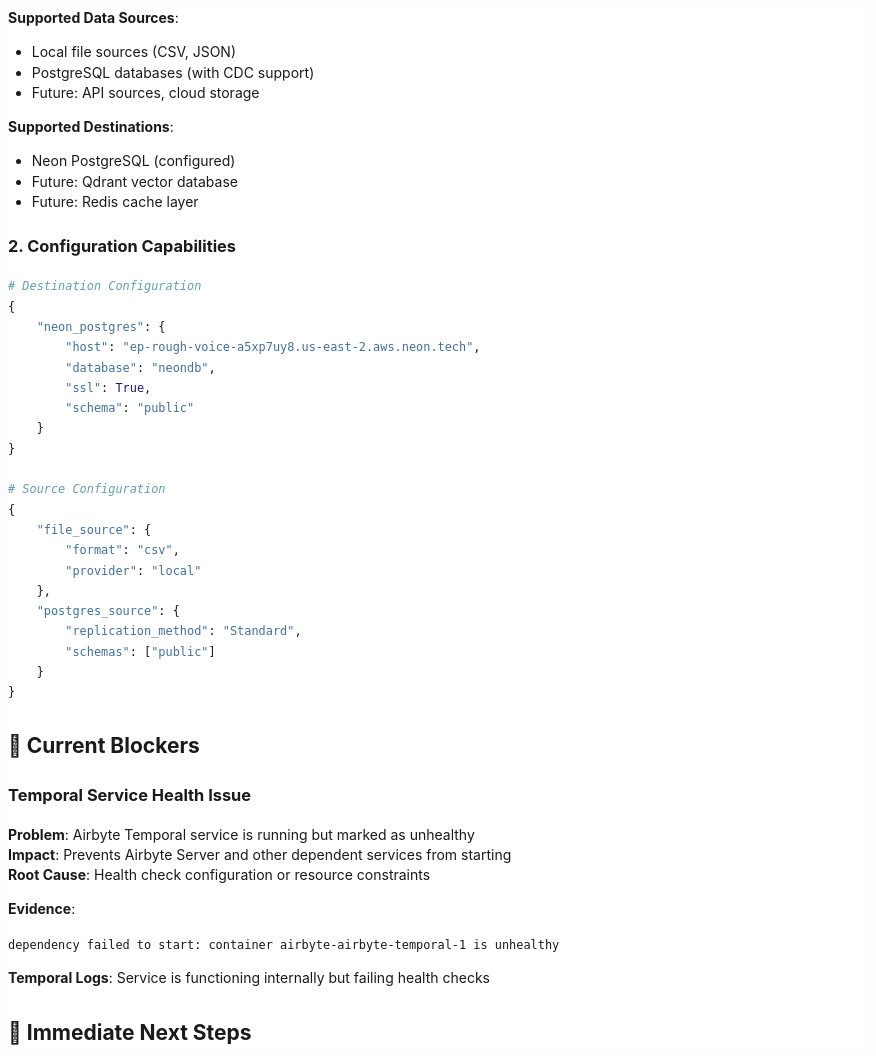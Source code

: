 **Supported Data Sources**:
- Local file sources (CSV, JSON)
- PostgreSQL databases (with CDC support)
- Future: API sources, cloud storage

**Supported Destinations**:
- Neon PostgreSQL (configured)
- Future: Qdrant vector database
- Future: Redis cache layer

### 2. **Configuration Capabilities**

```python
# Destination Configuration
{
    "neon_postgres": {
        "host": "ep-rough-voice-a5xp7uy8.us-east-2.aws.neon.tech",
        "database": "neondb",
        "ssl": True,
        "schema": "public"
    }
}

# Source Configuration
{
    "file_source": {
        "format": "csv",
        "provider": "local"
    },
    "postgres_source": {
        "replication_method": "Standard",
        "schemas": ["public"]
    }
}
```

## 🚧 Current Blockers

### Temporal Service Health Issue

**Problem**: Airbyte Temporal service is running but marked as unhealthy  
**Impact**: Prevents Airbyte Server and other dependent services from starting  
**Root Cause**: Health check configuration or resource constraints  

**Evidence**:
```bash
dependency failed to start: container airbyte-airbyte-temporal-1 is unhealthy
```

**Temporal Logs**: Service is functioning internally but failing health checks

## 🔄 Immediate Next Steps
